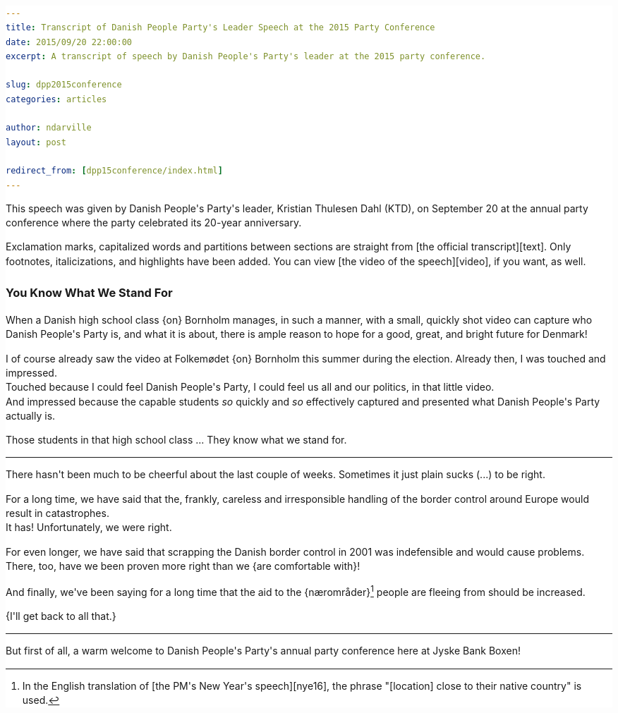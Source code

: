 ```yaml
---
title: Transcript of Danish People Party's Leader Speech at the 2015 Party Conference
date: 2015/09/20 22:00:00
excerpt: A transcript of speech by Danish People's Party's leader at the 2015 party conference.

slug: dpp2015conference
categories: articles

author: ndarville
layout: post

redirect_from: [dpp15conference/index.html]
---
```

This speech was given by Danish People's Party's leader, Kristian Thulesen Dahl (KTD), on September 20 at the annual party conference where the party celebrated its 20-year anniversary.

Exclamation marks, capitalized words and partitions between sections are straight from [the official transcript][text]. Only footnotes, italicizations, and highlights have been added. You can view [the video of the speech][video], if you want, as well.

### You Know What We Stand For ###

When a Danish high school class {on} Bornholm manages, in such a manner, with a small, quickly shot video can capture who Danish People's Party is, and what it is about, there is ample reason to hope for a good, great, and bright future for Denmark!

I of course already saw the video at Folkemødet {on} Bornholm this summer during the election. Already then, I was touched and impressed.<br />Touched because I could feel Danish People's Party, I could feel us all and our politics, in that little video.<br />And impressed because the capable students *so* quickly and *so* effectively captured and presented what Danish People's Party actually is.

Those students in that high school class ... They know what we stand for.

* * * *

There hasn't been much to be cheerful about the last couple of weeks. Sometimes it just plain sucks (...) to be right.

For a long time, we have said that the, frankly, careless and irresponsible handling of the border control around Europe would result in catastrophes.<br />It has! Unfortunately, we were right.

For even longer, we have said that scrapping the Danish border control in 2001 was indefensible and would cause problems.<br />
There, too, have we been proven more right than we {are comfortable with}!

And finally, we've been saying for a long time that the aid to the {nærområder}[^nærområder] people are fleeing from should be increased.

[^nærområder]: In the English translation of [the PM's New Year's speech][nye16], the phrase "[location] close to their native country" is used.

{I'll get back to all that.}

* * * *

But first of all, a warm welcome to Danish People's Party's annual party conference here at Jyske Bank Boxen!


[^hob]: The Danish word used is "hob"---not "hord".
[^indvandrer]: This is translated from "indvandrer", which technically is Danish for "immigrant", but colloquially refers to brown people, native citizens or not.
[^udlændinge]: Like "immigrant", "foreigner" in Danish is also code or colloquial for the same type of person, technical definitions notwithstanding.
[^danish-handling]: This refers to how Danish parties on all sides did and said little to nothing, when the refugees and migrants first started arriving in Denmark. The police were left to handle the situation themselves, and eventually just allowed refugees to walk to Sweden---[Dublin Regulation][] or not.
[^trains]: During the first days of the new wave of refugees and migrants, the authorities were reluctant to allow people to travel to Sweden by train, in part because it could be considered people-smuggling. They soon changed their mind to allow them to pass through.
[^border-control]: {TODO}
[^dashes]: Mr Kristian Thulesen Dahl is a fan of parenthetical thinking, so you'll see cases of m-dashes nested inside em dashes. I use em dashes without surrounding spaces in general, and em dashes *with* surrounding spaces, when they go inside em dashes.
[^parliament]: Danish parliament has 179 seats total. DPP have 37.
[^borders]: Keep in mind that the only border by mainland is with Germany at South Judland. Other than that, the Øresund Bridge carries people between Copenhagen and Malmö, Sweden.
[^asyl]: Asylum policy, like foreigner, immigrant, refugee, and integration policy, is basically used interchangeably.
[^told-ya]: See?
[^safety]: My Danish-to-English dictionary does a good job of explaining the Danishness of the Danish word for *"safety"*, *"tryghed"*, with its three suggestions:
[^housing]: The "legal right to housing" is actually a *human right to adequate housing* pursuant to **Article 25 of the [Universal Declaration of Human Rights][udhr]**:
[^menneskesmugler]: "Menneskesmugler", "people-smuggler", is a popular turn of phrase in Danish politics. It makes it easier to create a villain in the story of displacement and strife who profits from the situation.
[^real-refugees]: Kristian Thulesen Dahl's speech employs two dichotomies with one villain and one victim:
[^inexplicable]: There is explicable about the UN cutting costs; there is [an enormous shortfall of foreign aid][aid], in part by countries who have yet to deliver on their pledges. After the 2015 election and this speech, [Danish People's Party ended up cutting Danish foreign aid][dkaid].
[^biggest-contributor]: [Denmark is *already* one of the world's biggest contributors in foreign aid][oda-gni]. [FTS][] doesn't have data for Denmark's contributions to {nærområderne}, but the governing coalition have only cut foreign aid, since they won the election.
[^wa]: {}
[source]: http://www.danskfolkeparti.dk/Årsmødetaler_tekst_video
[video]: https://youtube.com/watch?v=JwezewoNt-A
[nye16]: /nye16/
[text]: http://www.danskfolkeparti.dk/pictures_org/KTD%20Årsmødetale%202015.pdf
[Dublin Regulation]: http://mobile.nytimes.com/2015/09/17/world/europe/europe-refugees-migrants-rules.amp.html
[mainland]: https://www.wolframalpha.com/input/?i=length+of+border+denmark%2C+germany&a=*DPClash.CountryP.input-_*BordersLengths-
[coastline]: http://www.dr.dk/nyheder/indland/danmarks-kyst-er-blevet-1436-kilometer-laengere
[BBC]: http://www.bbc.com/news/magazine-34345791
[Visit Denmark]: http://www.visitdenmark.com/danish-meaning-hygge
[udhr]: http://www.un.org/en/universal-declaration-human-rights/
[UN fact sheet on housing]: http://www.ohchr.org/EN/Issues/Housing/toolkit/Pages/RighttoAdequateHousingToolkit.aspx
[nesri]: https://www.nesri.org/programs/what-is-the-human-right-to-housing
[aid]: https://www.theguardian.com/global-development-professionals-network/2015/dec/07/syria-refugees-urgent-appeal-humanitarian-funding/amp
[dkaid]: http://www.information.dk/547036
[oda-gni]: https://en.wikipedia.org/wiki/List_of_governments_by_development_aid#Official_development_assistance_by_country_as_a_percentage_of_Gross_National_Income_in_2013
[FTS]: https://fts.unocha.org/pageloader.aspx?page=emerg-emergencyCountryDetails&cc=dnk
[biggest-recipient]: https://afrika.dk/article/hvilket-land-er-største-modtager-af-dansk-udviklingsbistand